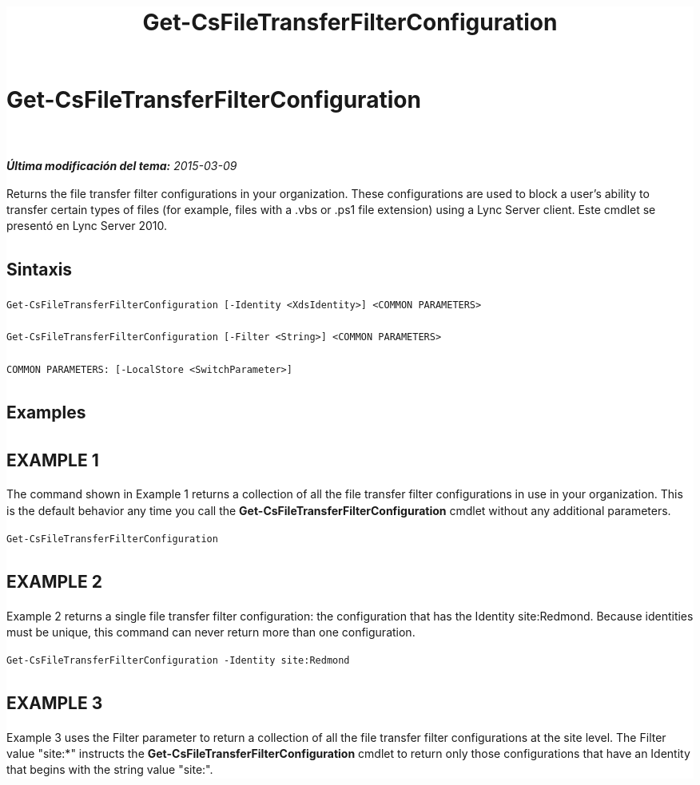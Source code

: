 ﻿---
title: Get-CsFileTransferFilterConfiguration
TOCTitle: Get-CsFileTransferFilterConfiguration
ms:assetid: 6f43c203-acd6-4dbf-a071-752bf0c1727c
ms:mtpsurl: https://technet.microsoft.com/es-es/library/Gg398527(v=OCS.15)
ms:contentKeyID: 48275606
ms.date: 01/07/2017
mtps_version: v=OCS.15
ms.translationtype: HT
---

# Get-CsFileTransferFilterConfiguration

 

_**Última modificación del tema:** 2015-03-09_

Returns the file transfer filter configurations in your organization. These configurations are used to block a user’s ability to transfer certain types of files (for example, files with a .vbs or .ps1 file extension) using a Lync Server client. Este cmdlet se presentó en Lync Server 2010.

## Sintaxis

    Get-CsFileTransferFilterConfiguration [-Identity <XdsIdentity>] <COMMON PARAMETERS>

    Get-CsFileTransferFilterConfiguration [-Filter <String>] <COMMON PARAMETERS>

    COMMON PARAMETERS: [-LocalStore <SwitchParameter>]

## Examples

## EXAMPLE 1

The command shown in Example 1 returns a collection of all the file transfer filter configurations in use in your organization. This is the default behavior any time you call the **Get-CsFileTransferFilterConfiguration** cmdlet without any additional parameters.

    Get-CsFileTransferFilterConfiguration

## EXAMPLE 2

Example 2 returns a single file transfer filter configuration: the configuration that has the Identity site:Redmond. Because identities must be unique, this command can never return more than one configuration.

    Get-CsFileTransferFilterConfiguration -Identity site:Redmond

## EXAMPLE 3

Example 3 uses the Filter parameter to return a collection of all the file transfer filter configurations at the site level. The Filter value "site:\*" instructs the **Get-CsFileTransferFilterConfiguration** cmdlet to return only those configurations that have an Identity that begins with the string value "site:".
